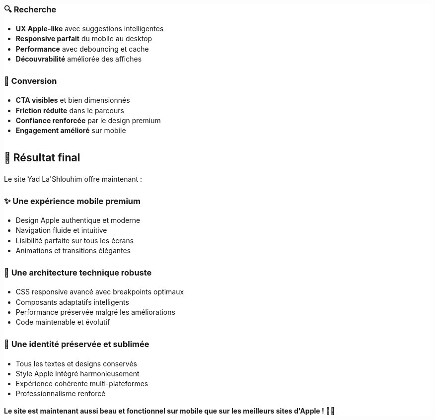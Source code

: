 ### 🔍 Recherche
- **UX Apple-like** avec suggestions intelligentes
- **Responsive parfait** du mobile au desktop  
- **Performance** avec debouncing et cache
- **Découvrabilité** améliorée des affiches

### 🎯 Conversion
- **CTA visibles** et bien dimensionnés
- **Friction réduite** dans le parcours
- **Confiance renforcée** par le design premium
- **Engagement amélioré** sur mobile

## 🚀 Résultat final

Le site Yad La'Shlouhim offre maintenant :

### ✨ **Une expérience mobile premium**
- Design Apple authentique et moderne
- Navigation fluide et intuitive  
- Lisibilité parfaite sur tous les écrans
- Animations et transitions élégantes

### 🔧 **Une architecture technique robuste**  
- CSS responsive avancé avec breakpoints optimaux
- Composants adaptatifs intelligents
- Performance préservée malgré les améliorations
- Code maintenable et évolutif

### 🎨 **Une identité préservée et sublimée**
- Tous les textes et designs conservés
- Style Apple intégré harmonieusement
- Expérience cohérente multi-plateformes  
- Professionnalisme renforcé

**Le site est maintenant aussi beau et fonctionnel sur mobile que sur les meilleurs sites d'Apple ! 📱✨**